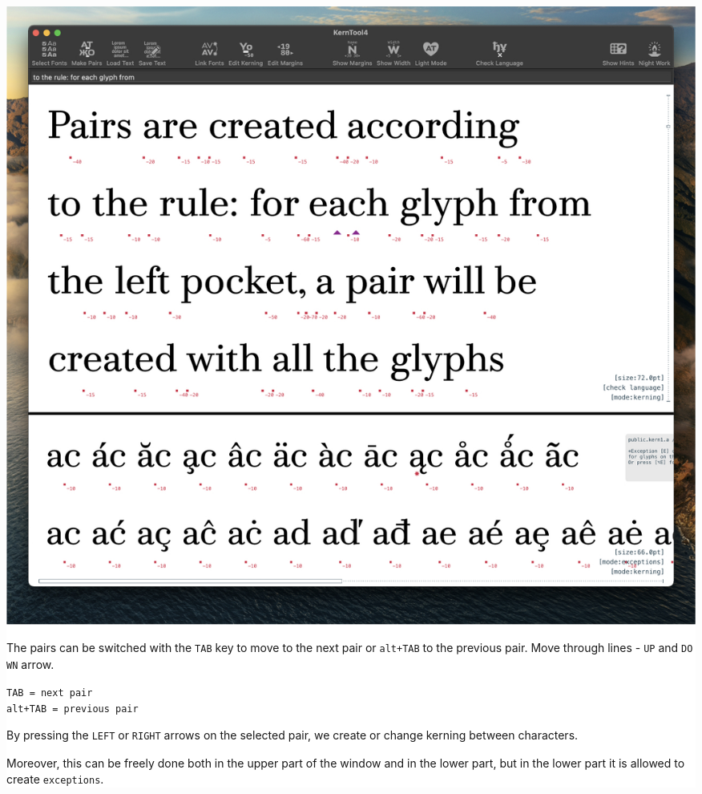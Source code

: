 ![](doc/pic7.jpg)

The pairs can be switched with the `TAB` key to move to the next pair or `alt+TAB` to the previous pair. Move through lines - `UP` and `DOWN` arrow.

```
TAB = next pair
alt+TAB = previous pair
```

By pressing the `LEFT` or `RIGHT` arrows on the selected pair, we create or change kerning between characters.

Moreover, this can be freely done both in the upper part of the window and in the lower part, but in the lower part it is allowed to create `exceptions`.
